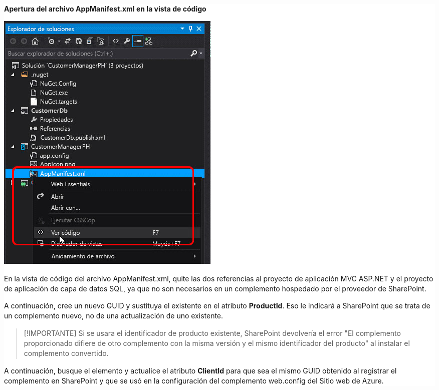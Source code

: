     
    

**Apertura del archivo AppManifest.xml en la vista de código**

  
    
    

  
    
    
![Menú contextual Manifiesto de la aplicación de Visual Studio](images/ConvertAuto2ProviderFig21.jpg)
  
    
    
En la vista de código del archivo AppManifest.xml, quite las dos referencias al proyecto de aplicación MVC ASP.NET y el proyecto de aplicación de capa de datos SQL, ya que no son necesarios en un complemento hospedado por el proveedor de SharePoint.
  
    
    
A continuación, cree un nuevo GUID y sustituya el existente en el atributo **ProductId**. Eso le indicará a SharePoint que se trata de un complemento nuevo, no de una actualización de uno existente.
  
    
    

    
> [!IMPORTANTE]
> Si se usara el identificador de producto existente, SharePoint devolvería el error "El complemento proporcionado difiere de otro complemento con la misma versión y el mismo identificador del producto" al instalar el complemento convertido. 
  
    
    

A continuación, busque el elemento **<RemoteWebApplication>** y actualice el atributo **ClientId** para que sea el mismo GUID obtenido al registrar el complemento en SharePoint y que se usó en la configuración del complemento web.config del Sitio web de Azure.
  